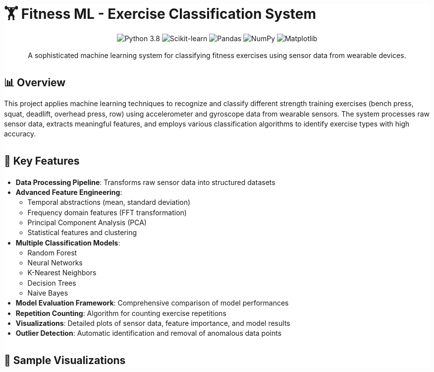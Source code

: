# 🏋️ Fitness ML - Exercise Classification System

<div align="center">
    <img src="https://img.shields.io/badge/Python-3.8-blue.svg" alt="Python 3.8"/>
    <img src="https://img.shields.io/badge/Scikit--learn-Latest-orange.svg" alt="Scikit-learn"/>
    <img src="https://img.shields.io/badge/pandas-1.5.2-green.svg" alt="Pandas"/>
    <img src="https://img.shields.io/badge/NumPy-1.23.5-yellow.svg" alt="NumPy"/>
    <img src="https://img.shields.io/badge/Matplotlib-3.6.2-red.svg" alt="Matplotlib"/>
</div>

<p align="center">A sophisticated machine learning system for classifying fitness exercises using sensor data from wearable devices.</p>

## 📊 Overview
This project applies machine learning techniques to recognize and classify different strength training exercises (bench press, squat, deadlift, overhead press, row) using accelerometer and gyroscope data from wearable sensors. The system processes raw sensor data, extracts meaningful features, and employs various classification algorithms to identify exercise types with high accuracy.

## 🚀 Key Features
- **Data Processing Pipeline**: Transforms raw sensor data into structured datasets
- **Advanced Feature Engineering**:
  - Temporal abstractions (mean, standard deviation)
  - Frequency domain features (FFT transformation)
  - Principal Component Analysis (PCA)
  - Statistical features and clustering
- **Multiple Classification Models**:
  - Random Forest
  - Neural Networks
  - K-Nearest Neighbors
  - Decision Trees
  - Naive Bayes
- **Model Evaluation Framework**: Comprehensive comparison of model performances
- **Repetition Counting**: Algorithm for counting exercise repetitions
- **Visualizations**: Detailed plots of sensor data, feature importance, and model results
- **Outlier Detection**: Automatic identification and removal of anomalous data points
## 📸 Sample Visualizations
<div align="center">